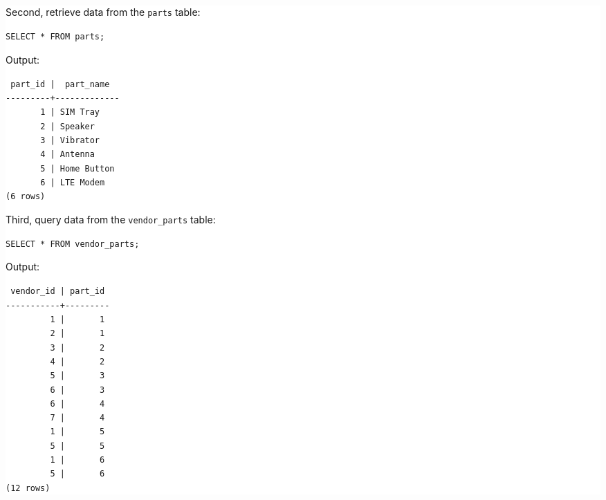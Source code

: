 
Second, retrieve data from the `parts` table:





```
SELECT * FROM parts;
```





Output:





```
 part_id |  part_name
---------+-------------
       1 | SIM Tray
       2 | Speaker
       3 | Vibrator
       4 | Antenna
       5 | Home Button
       6 | LTE Modem
(6 rows)
```





Third, query data from the `vendor_parts` table:





```
SELECT * FROM vendor_parts;
```





Output:





```
 vendor_id | part_id
-----------+---------
         1 |       1
         2 |       1
         3 |       2
         4 |       2
         5 |       3
         6 |       3
         6 |       4
         7 |       4
         1 |       5
         5 |       5
         1 |       6
         5 |       6
(12 rows)
```
